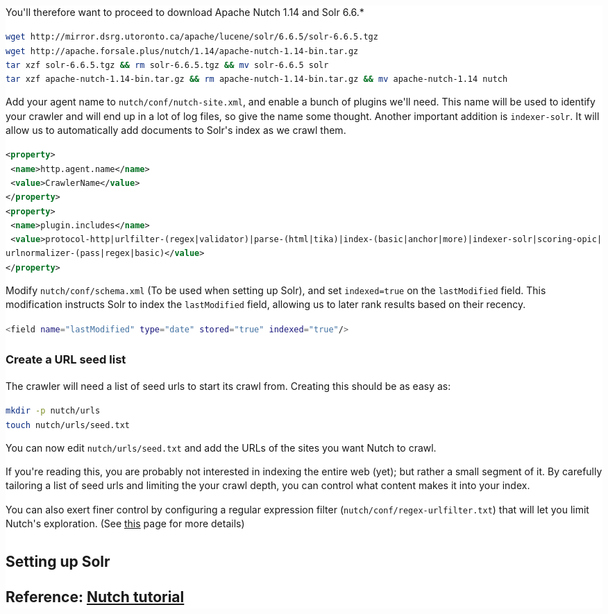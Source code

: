 You'll therefore want to proceed to download Apache Nutch 1.14 and Solr 6.6.\*
```bash
wget http://mirror.dsrg.utoronto.ca/apache/lucene/solr/6.6.5/solr-6.6.5.tgz
wget http://apache.forsale.plus/nutch/1.14/apache-nutch-1.14-bin.tar.gz
tar xzf solr-6.6.5.tgz && rm solr-6.6.5.tgz && mv solr-6.6.5 solr
tar xzf apache-nutch-1.14-bin.tar.gz && rm apache-nutch-1.14-bin.tar.gz && mv apache-nutch-1.14 nutch
```

Add your agent name to `nutch/conf/nutch-site.xml`, and enable a bunch of plugins we'll need. This name will be used to identify your crawler and will end up in a lot of log files, so give the name some thought.
Another important addition is `indexer-solr`. It will allow us to automatically add documents to Solr's index as we crawl them.
```xml
<property>
 <name>http.agent.name</name>
 <value>CrawlerName</value>
</property>
<property>
 <name>plugin.includes</name>
 <value>protocol-http|urlfilter-(regex|validator)|parse-(html|tika)|index-(basic|anchor|more)|indexer-solr|scoring-opic|urlnormalizer-(pass|regex|basic)</value>  
</property>
```


Modify `nutch/conf/schema.xml` (To be used when setting up Solr), and set `indexed=true` on the `lastModified` field. This modification instructs Solr to index the `lastModified` field, allowing us to later rank results based on their recency.
```bash
<field name="lastModified" type="date" stored="true" indexed="true"/>
```

### Create a URL seed list
The crawler will need a list of seed urls to start its crawl from. Creating this should be as easy as:
```bash
mkdir -p nutch/urls
touch nutch/urls/seed.txt
```
You can now edit `nutch/urls/seed.txt` and add the URLs of the sites you want Nutch to crawl.

If you're reading this, you are probably not interested in indexing the entire web (yet); but rather a small segment of it. By carefully tailoring a list of seed urls and limiting the your crawl depth, you can control what content makes it into your index.

You can also exert finer control by configuring a regular expression filter (`nutch/conf/regex-urlfilter.txt`) that will let you limit Nutch's exploration. (See [this](https://wiki.apache.org/nutch/NutchTutorial#A.28Optional.29_Configure_Regular_Expression_Filters) page for more details)

## Setting up Solr<br><p>Reference: [Nutch tutorial](https://wiki.apache.org/nutch/NutchTutorial#Setup_Solr_for_search)</p>

